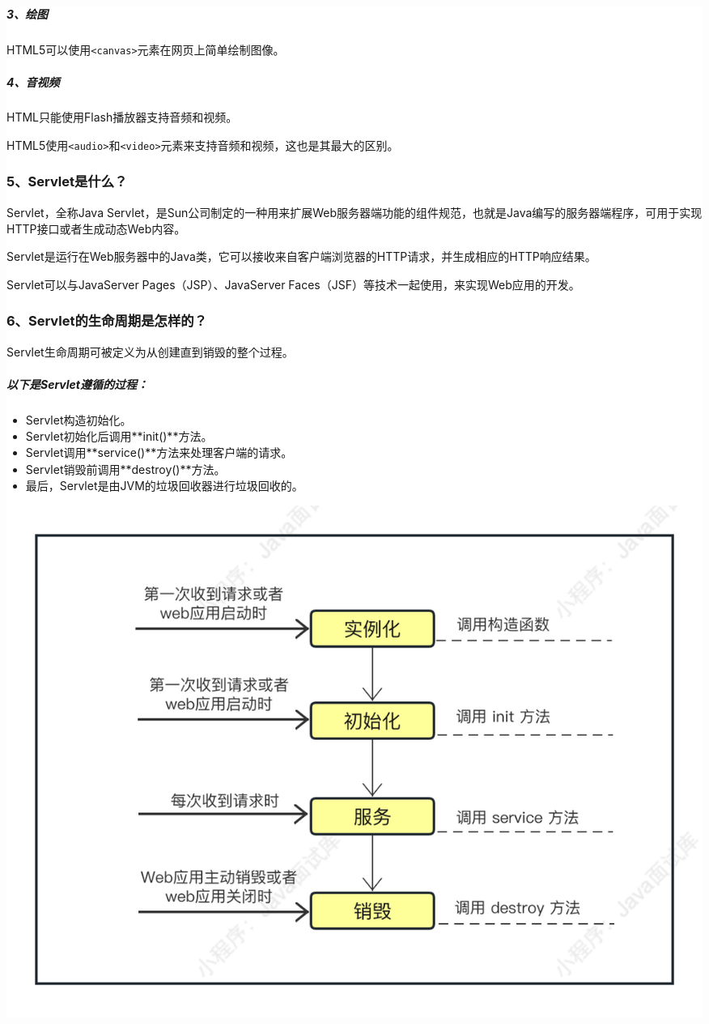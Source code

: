##### 3、绘图

HTML5可以使用`<canvas>`元素在网页上简单绘制图像。

##### 4、音视频

HTML只能使用Flash播放器支持音频和视频。

HTML5使用`<audio>`和`<video>`元素来支持音频和视频，这也是其最大的区别。

### 5、Servlet是什么？

Servlet，全称Java Servlet，是Sun公司制定的一种用来扩展Web服务器端功能的组件规范，也就是Java编写的服务器端程序，可用于实现HTTP接口或者生成动态Web内容。

Servlet是运行在Web服务器中的Java类，它可以接收来自客户端浏览器的HTTP请求，并生成相应的HTTP响应结果。

Servlet可以与JavaServer Pages（JSP）、JavaServer Faces（JSF）等技术一起使用，来实现Web应用的开发。

### 6、Servlet的生命周期是怎样的？

Servlet生命周期可被定义为从创建直到销毁的整个过程。

##### 以下是Servlet遵循的过程：

- Servlet构造初始化。
- Servlet初始化后调用**init()**方法。
- Servlet调用**service()**方法来处理客户端的请求。
- Servlet销毁前调用**destroy()**方法。
- 最后，Servlet是由JVM的垃圾回收器进行垃圾回收的。

![](./images/WEB/6.jpg)
